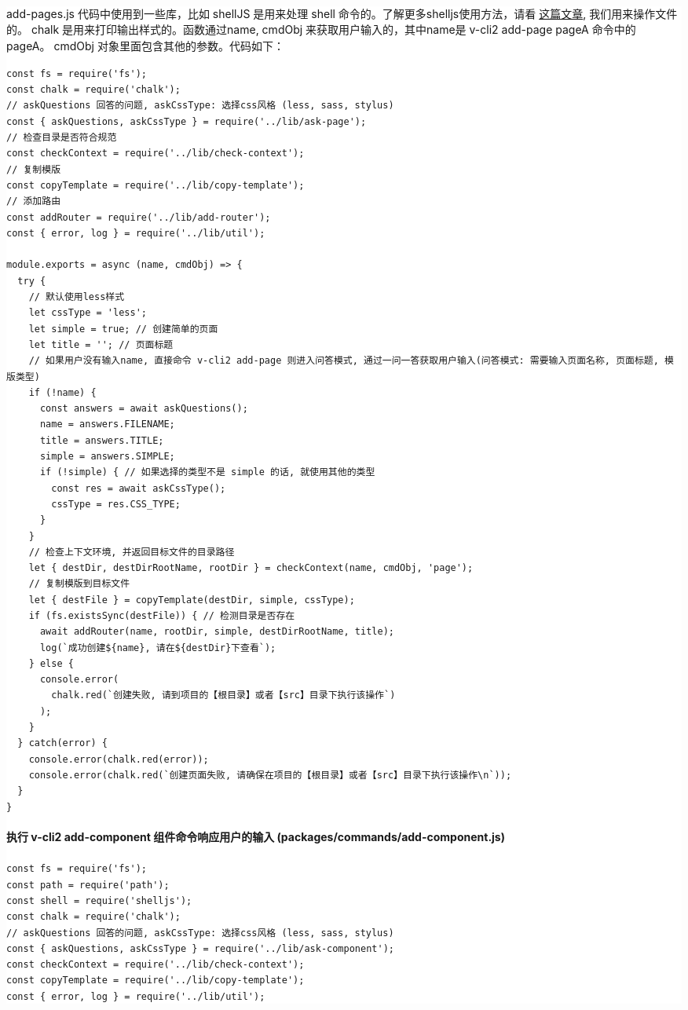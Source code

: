   add-pages.js 代码中使用到一些库，比如 shellJS 是用来处理 shell 命令的。了解更多shelljs使用方法，请看 <a href="https://github.com/kongzhi0707/front-end-learn/blob/master/node/shelljs.md">这篇文章</a>, 我们用来操作文件的。 chalk 是用来打印输出样式的。函数通过name, cmdObj 来获取用户输入的，其中name是 v-cli2 add-page pageA 命令中的 pageA。 cmdObj 对象里面包含其他的参数。代码如下：
```
const fs = require('fs');
const chalk = require('chalk');
// askQuestions 回答的问题, askCssType: 选择css风格 (less, sass, stylus)
const { askQuestions, askCssType } = require('../lib/ask-page');
// 检查目录是否符合规范
const checkContext = require('../lib/check-context');
// 复制模版
const copyTemplate = require('../lib/copy-template');
// 添加路由
const addRouter = require('../lib/add-router');
const { error, log } = require('../lib/util');

module.exports = async (name, cmdObj) => {
  try {
    // 默认使用less样式
    let cssType = 'less';
    let simple = true; // 创建简单的页面
    let title = ''; // 页面标题
    // 如果用户没有输入name, 直接命令 v-cli2 add-page 则进入问答模式, 通过一问一答获取用户输入(问答模式: 需要输入页面名称, 页面标题, 模版类型)
    if (!name) {
      const answers = await askQuestions();
      name = answers.FILENAME;
      title = answers.TITLE;
      simple = answers.SIMPLE;
      if (!simple) { // 如果选择的类型不是 simple 的话, 就使用其他的类型
        const res = await askCssType();
        cssType = res.CSS_TYPE;
      }
    }
    // 检查上下文环境, 并返回目标文件的目录路径
    let { destDir, destDirRootName, rootDir } = checkContext(name, cmdObj, 'page');
    // 复制模版到目标文件
    let { destFile } = copyTemplate(destDir, simple, cssType);
    if (fs.existsSync(destFile)) { // 检测目录是否存在
      await addRouter(name, rootDir, simple, destDirRootName, title);
      log(`成功创建${name}, 请在${destDir}下查看`);
    } else {
      console.error(
        chalk.red(`创建失败, 请到项目的【根目录】或者【src】目录下执行该操作`)
      );
    }
  } catch(error) {
    console.error(chalk.red(error));
    console.error(chalk.red(`创建页面失败, 请确保在项目的【根目录】或者【src】目录下执行该操作\n`));
  }
}
```
#### 执行 v-cli2 add-component 组件命令响应用户的输入 (packages/commands/add-component.js)
```
const fs = require('fs');
const path = require('path');
const shell = require('shelljs');
const chalk = require('chalk');
// askQuestions 回答的问题, askCssType: 选择css风格 (less, sass, stylus)
const { askQuestions, askCssType } = require('../lib/ask-component');
const checkContext = require('../lib/check-context');
const copyTemplate = require('../lib/copy-template');
const { error, log } = require('../lib/util');

```